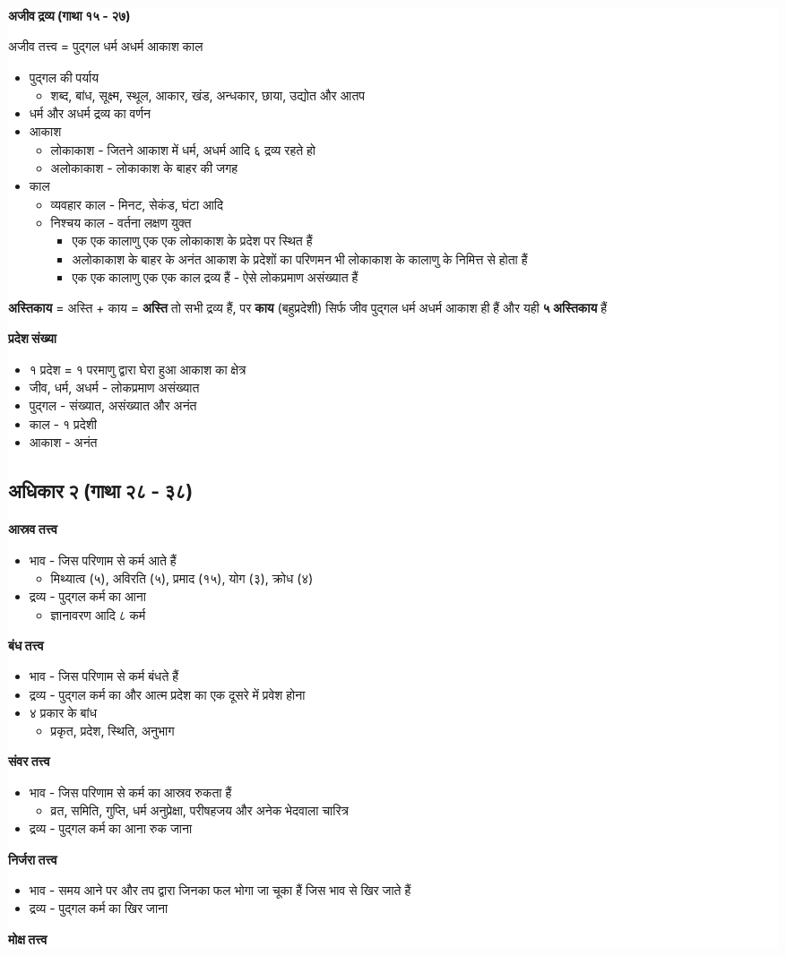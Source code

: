 **अजीव द्रव्य (गाथा १५ - २७)**

अजीव तत्त्व = पुद्गल धर्म अधर्म आकाश काल

- पुद्गल की पर्याय
    - शब्द, बांध, सूक्ष्म, स्थूल, आकार, खंड, अन्धकार, छाया, उद्योत और आतप
- धर्म और अधर्म द्रव्य का वर्णन
- आकाश
    - लोकाकाश - जितने आकाश में धर्म, अधर्म आदि ६ द्रव्य रहते हो
    - अलोकाकाश - लोकाकाश के बाहर की जगह
- काल
    - व्यवहार काल - मिनट, सेकंड, घंटा आदि
    - निश्चय काल - वर्तना लक्षण युक्त
        - एक एक कालाणु एक एक लोकाकाश के प्रदेश पर स्थित हैं
        - अलोकाकाश के बाहर के अनंत आकाश के प्रदेशों का परिणमन भी लोकाकाश के कालाणु के निमित्त से होता हैं
        - एक एक कालाणु एक एक काल द्रव्य हैं - ऐसे लोकप्रमाण असंख्यात हैं

**अस्तिकाय** = अस्ति + काय = **अस्ति** तो सभी द्रव्य हैं, पर **काय** (बहुप्रदेशी) सिर्फ जीव पुद्गल धर्म अधर्म आकाश ही हैं और यही **५ अस्तिकाय** हैं

**प्रदेश संख्या**

- १ प्रदेश = १ परमाणु द्वारा घेरा हुआ आकाश का क्षेत्र
- जीव, धर्म, अधर्म - लोकप्रमाण असंख्यात
- पुद्गल - संख्यात, असंख्यात और अनंत
- काल - १ प्रदेशी
- आकाश - अनंत

## अधिकार २ (गाथा २८ - ३८)

**आस्रव तत्त्व**

- भाव - जिस परिणाम से कर्म आते हैं
    - मिथ्यात्व (५), अविरति (५), प्रमाद (१५), योग (३), क्रोध (४)
- द्रव्य - पुद्गल कर्म का आना
    - ज्ञानावरण आदि ८ कर्म

**बंध तत्त्व**

- भाव - जिस परिणाम से कर्म बंधते हैं
- द्रव्य - पुद्गल कर्म का और आत्म प्रदेश का एक दूसरे में प्रवेश होना
- ४ प्रकार के बांध
    - प्रकृत, प्रदेश, स्थिति, अनुभाग

**संवर तत्त्व**

- भाव - जिस परिणाम से कर्म का आस्रव रुकता हैं
    - व्रत, समिति, गुप्ति, धर्म अनुप्रेक्षा, परीषहजय और अनेक भेदवाला चारित्र
- द्रव्य - पुद्गल कर्म का आना रुक जाना

**निर्जरा तत्त्व**

- भाव - समय आने पर और तप द्वारा जिनका फल भोगा जा चूका हैं जिस भाव से खिर जाते हैं
- द्रव्य - पुद्गल कर्म का खिर जाना

**मोक्ष तत्त्व**

